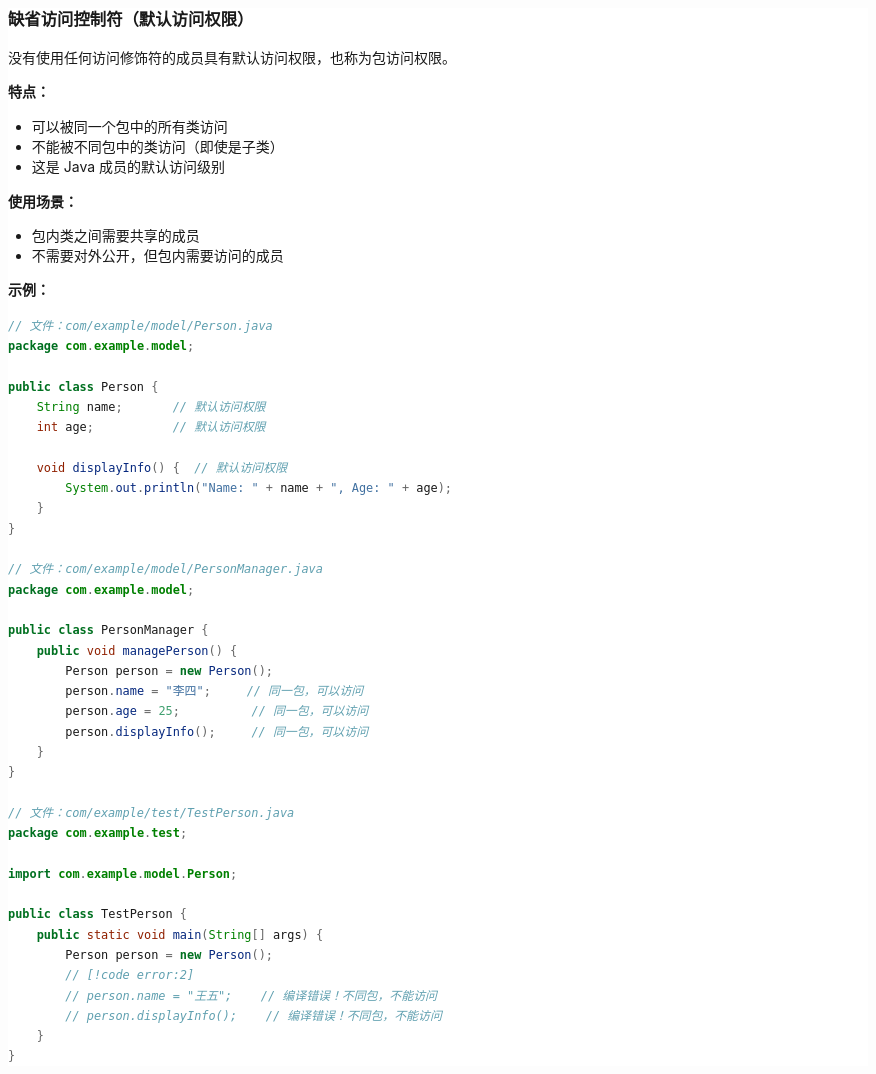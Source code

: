 ### 缺省访问控制符（默认访问权限）

没有使用任何访问修饰符的成员具有默认访问权限，也称为包访问权限。

**特点：**

- 可以被同一个包中的所有类访问
- 不能被不同包中的类访问（即使是子类）
- 这是 Java 成员的默认访问级别

**使用场景：**

- 包内类之间需要共享的成员
- 不需要对外公开，但包内需要访问的成员

**示例：**

```java
// 文件：com/example/model/Person.java
package com.example.model;

public class Person {
    String name;       // 默认访问权限
    int age;           // 默认访问权限

    void displayInfo() {  // 默认访问权限
        System.out.println("Name: " + name + ", Age: " + age);
    }
}

// 文件：com/example/model/PersonManager.java
package com.example.model;

public class PersonManager {
    public void managePerson() {
        Person person = new Person();
        person.name = "李四";     // 同一包，可以访问
        person.age = 25;          // 同一包，可以访问
        person.displayInfo();     // 同一包，可以访问
    }
}

// 文件：com/example/test/TestPerson.java
package com.example.test;

import com.example.model.Person;

public class TestPerson {
    public static void main(String[] args) {
        Person person = new Person();
        // [!code error:2]
        // person.name = "王五";    // 编译错误！不同包，不能访问
        // person.displayInfo();    // 编译错误！不同包，不能访问
    }
}
```
